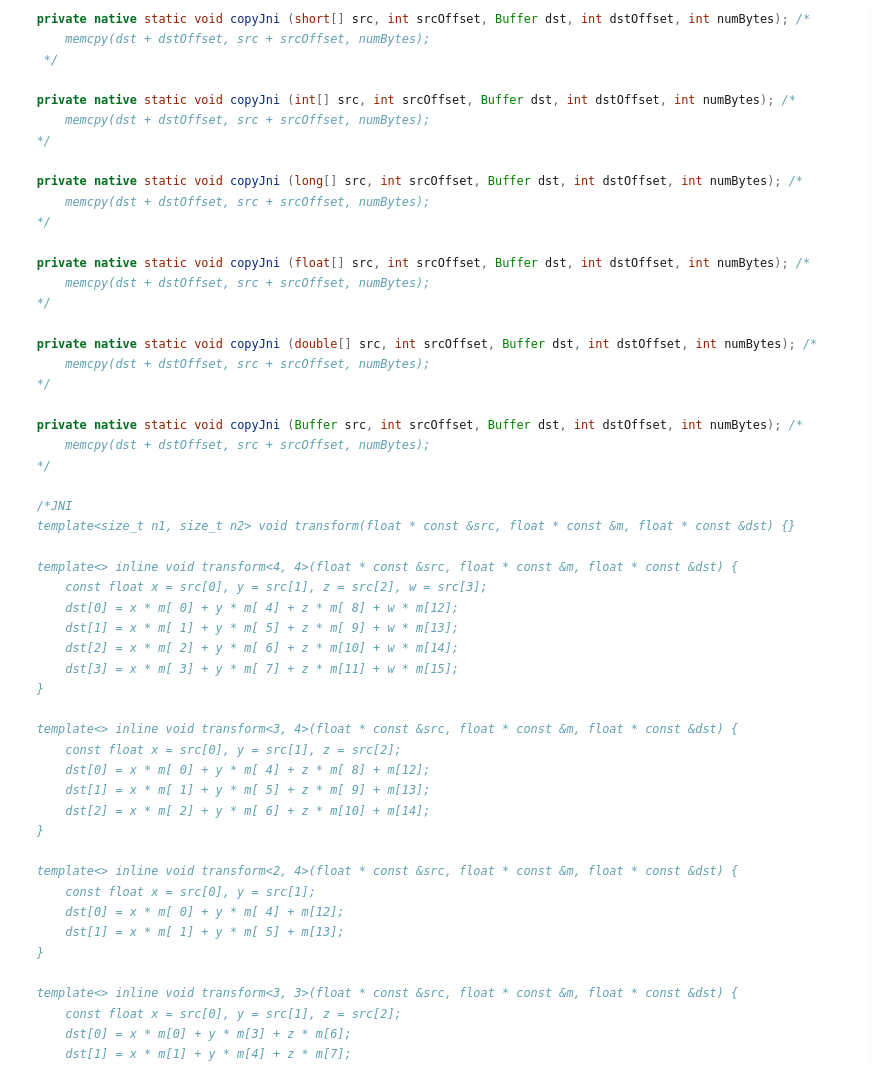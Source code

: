 ```java
	private native static void copyJni (short[] src, int srcOffset, Buffer dst, int dstOffset, int numBytes); /*
		memcpy(dst + dstOffset, src + srcOffset, numBytes);
	 */

	private native static void copyJni (int[] src, int srcOffset, Buffer dst, int dstOffset, int numBytes); /*
		memcpy(dst + dstOffset, src + srcOffset, numBytes);
	*/
	
	private native static void copyJni (long[] src, int srcOffset, Buffer dst, int dstOffset, int numBytes); /*
		memcpy(dst + dstOffset, src + srcOffset, numBytes);
	*/

	private native static void copyJni (float[] src, int srcOffset, Buffer dst, int dstOffset, int numBytes); /*
		memcpy(dst + dstOffset, src + srcOffset, numBytes);
	*/
	
	private native static void copyJni (double[] src, int srcOffset, Buffer dst, int dstOffset, int numBytes); /*
		memcpy(dst + dstOffset, src + srcOffset, numBytes);
	*/

	private native static void copyJni (Buffer src, int srcOffset, Buffer dst, int dstOffset, int numBytes); /*
		memcpy(dst + dstOffset, src + srcOffset, numBytes);
	*/
	
	/*JNI
	template<size_t n1, size_t n2> void transform(float * const &src, float * const &m, float * const &dst) {}
	
	template<> inline void transform<4, 4>(float * const &src, float * const &m, float * const &dst) {
		const float x = src[0], y = src[1], z = src[2], w = src[3];
		dst[0] = x * m[ 0] + y * m[ 4] + z * m[ 8] + w * m[12]; 
		dst[1] = x * m[ 1] + y * m[ 5] + z * m[ 9] + w * m[13];
		dst[2] = x * m[ 2] + y * m[ 6] + z * m[10] + w * m[14];
		dst[3] = x * m[ 3] + y * m[ 7] + z * m[11] + w * m[15]; 
	}
	
	template<> inline void transform<3, 4>(float * const &src, float * const &m, float * const &dst) {
		const float x = src[0], y = src[1], z = src[2];
		dst[0] = x * m[ 0] + y * m[ 4] + z * m[ 8] + m[12]; 
		dst[1] = x * m[ 1] + y * m[ 5] + z * m[ 9] + m[13];
		dst[2] = x * m[ 2] + y * m[ 6] + z * m[10] + m[14]; 
	}
	
	template<> inline void transform<2, 4>(float * const &src, float * const &m, float * const &dst) {
		const float x = src[0], y = src[1];
		dst[0] = x * m[ 0] + y * m[ 4] + m[12]; 
		dst[1] = x * m[ 1] + y * m[ 5] + m[13]; 
	}
	
	template<> inline void transform<3, 3>(float * const &src, float * const &m, float * const &dst) {
		const float x = src[0], y = src[1], z = src[2];
		dst[0] = x * m[0] + y * m[3] + z * m[6]; 
		dst[1] = x * m[1] + y * m[4] + z * m[7];
```